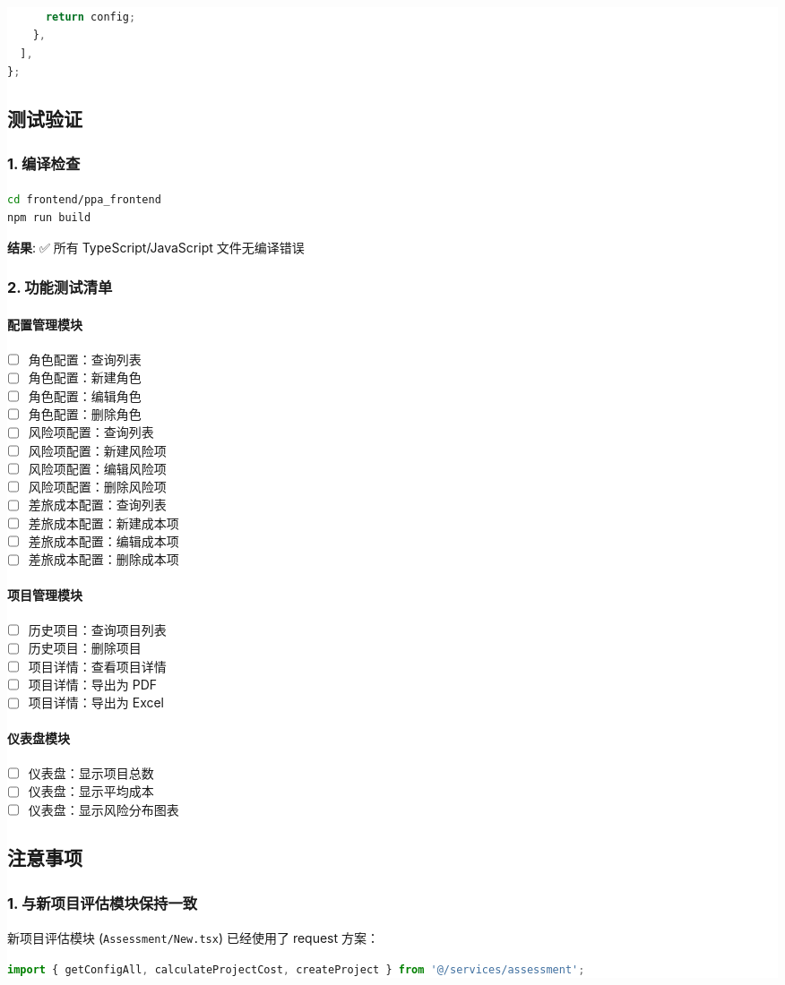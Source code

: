 ```typescript
      return config;
    },
  ],
};
```

## 测试验证

### 1. 编译检查

```bash
cd frontend/ppa_frontend
npm run build
```

**结果**: ✅ 所有 TypeScript/JavaScript 文件无编译错误

### 2. 功能测试清单

#### 配置管理模块
- [ ] 角色配置：查询列表
- [ ] 角色配置：新建角色
- [ ] 角色配置：编辑角色
- [ ] 角色配置：删除角色
- [ ] 风险项配置：查询列表
- [ ] 风险项配置：新建风险项
- [ ] 风险项配置：编辑风险项
- [ ] 风险项配置：删除风险项
- [ ] 差旅成本配置：查询列表
- [ ] 差旅成本配置：新建成本项
- [ ] 差旅成本配置：编辑成本项
- [ ] 差旅成本配置：删除成本项

#### 项目管理模块
- [ ] 历史项目：查询项目列表
- [ ] 历史项目：删除项目
- [ ] 项目详情：查看项目详情
- [ ] 项目详情：导出为 PDF
- [ ] 项目详情：导出为 Excel

#### 仪表盘模块
- [ ] 仪表盘：显示项目总数
- [ ] 仪表盘：显示平均成本
- [ ] 仪表盘：显示风险分布图表

## 注意事项

### 1. 与新项目评估模块保持一致

新项目评估模块 (`Assessment/New.tsx`) 已经使用了 request 方案：
```typescript
import { getConfigAll, calculateProjectCost, createProject } from '@/services/assessment';
```
